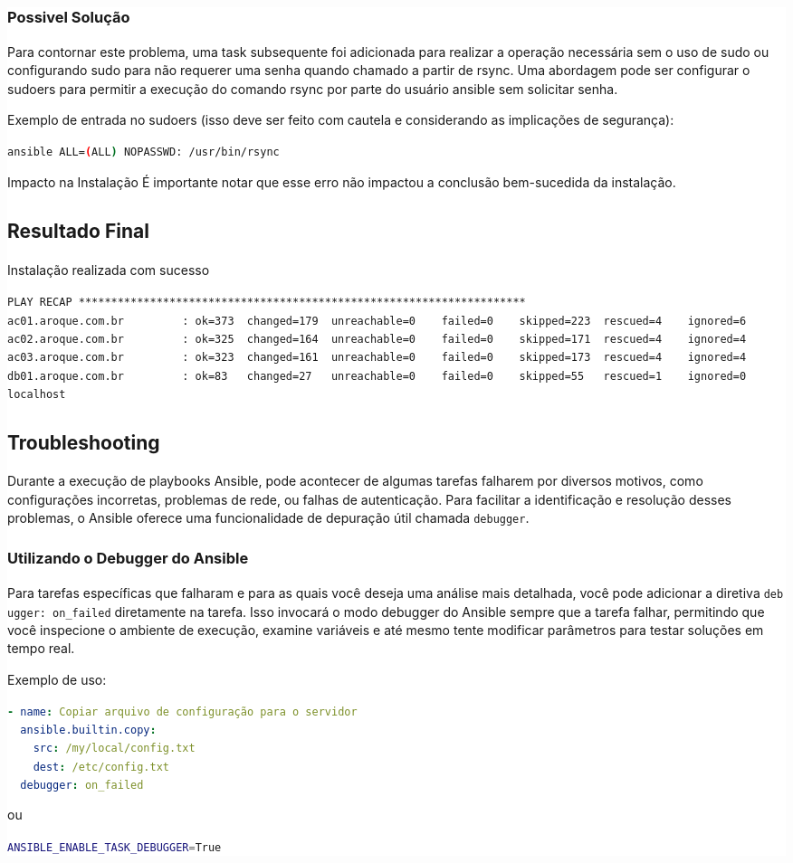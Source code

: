 ### Possivel Solução

Para contornar este problema, uma task subsequente foi adicionada para realizar a operação necessária sem o uso de sudo ou configurando sudo para não requerer uma senha quando chamado a partir de rsync. Uma abordagem pode ser configurar o sudoers para permitir a execução do comando rsync por parte do usuário ansible sem solicitar senha.

Exemplo de entrada no sudoers (isso deve ser feito com cautela e considerando as implicações de segurança):

```bash
ansible ALL=(ALL) NOPASSWD: /usr/bin/rsync
```

Impacto na Instalação
É importante notar que esse erro não impactou a conclusão bem-sucedida da instalação.


## Resultado Final

Instalação realizada com sucesso

```ìni
PLAY RECAP *********************************************************************
ac01.aroque.com.br         : ok=373  changed=179  unreachable=0    failed=0    skipped=223  rescued=4    ignored=6   
ac02.aroque.com.br         : ok=325  changed=164  unreachable=0    failed=0    skipped=171  rescued=4    ignored=4   
ac03.aroque.com.br         : ok=323  changed=161  unreachable=0    failed=0    skipped=173  rescued=4    ignored=4   
db01.aroque.com.br         : ok=83   changed=27   unreachable=0    failed=0    skipped=55   rescued=1    ignored=0   
localhost        
```

## Troubleshooting

Durante a execução de playbooks Ansible, pode acontecer de algumas tarefas falharem por diversos motivos, como configurações incorretas, problemas de rede, ou falhas de autenticação. Para facilitar a identificação e resolução desses problemas, o Ansible oferece uma funcionalidade de depuração útil chamada `debugger`.

### Utilizando o Debugger do Ansible

Para tarefas específicas que falharam e para as quais você deseja uma análise mais detalhada, você pode adicionar a diretiva `debugger: on_failed` diretamente na tarefa. Isso invocará o modo debugger do Ansible sempre que a tarefa falhar, permitindo que você inspecione o ambiente de execução, examine variáveis e até mesmo tente modificar parâmetros para testar soluções em tempo real.

Exemplo de uso:

```yaml
- name: Copiar arquivo de configuração para o servidor
  ansible.builtin.copy:
    src: /my/local/config.txt
    dest: /etc/config.txt
  debugger: on_failed
```
ou

```bash
ANSIBLE_ENABLE_TASK_DEBUGGER=True
```

